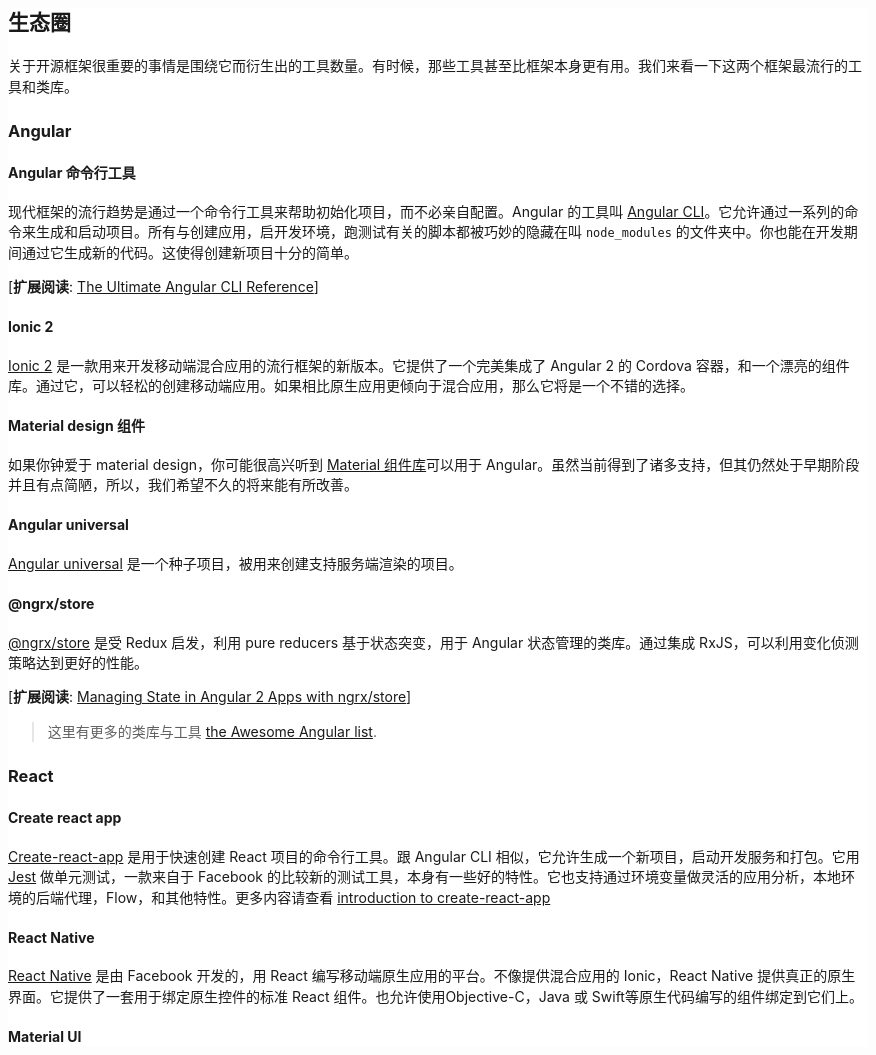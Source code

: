## 生态圈

关于开源框架很重要的事情是围绕它而衍生出的工具数量。有时候，那些工具甚至比框架本身更有用。我们来看一下这两个框架最流行的工具和类库。

### Angular

#### Angular 命令行工具

现代框架的流行趋势是通过一个命令行工具来帮助初始化项目，而不必亲自配置。Angular 的工具叫 [Angular CLI](https://cli.angular.io/)。它允许通过一系列的命令来生成和启动项目。所有与创建应用，启开发环境，跑测试有关的脚本都被巧妙的隐藏在叫 `node_modules` 的文件夹中。你也能在开发期间通过它生成新的代码。这使得创建新项目十分的简单。

[**扩展阅读**: [The Ultimate Angular CLI Reference](https://www.sitepoint.com/ultimate-angular-cli-reference/)]

#### Ionic 2

[Ionic 2](http://ionic.io/2) 是一款用来开发移动端混合应用的流行框架的新版本。它提供了一个完美集成了 Angular 2 的 Cordova 容器，和一个漂亮的组件库。通过它，可以轻松的创建移动端应用。如果相比原生应用更倾向于混合应用，那么它将是一个不错的选择。

#### Material design 组件

如果你钟爱于 material design，你可能很高兴听到 [Material 组件库](https://material.angular.io/)可以用于 Angular。虽然当前得到了诸多支持，但其仍然处于早期阶段并且有点简陋，所以，我们希望不久的将来能有所改善。

#### Angular universal

[Angular universal](https://github.com/angular/universal) 是一个种子项目，被用来创建支持服务端渲染的项目。

#### @ngrx/store

[@ngrx/store](https://github.com/ngrx/store) 是受 Redux 启发，利用 pure reducers 基于状态突变，用于 Angular 状态管理的类库。通过集成 RxJS，可以利用变化侦测策略达到更好的性能。

[**扩展阅读**: [Managing State in Angular 2 Apps with ngrx/store](https://www.sitepoint.com/managing-state-angular-2-ngrx/)]

> 这里有更多的类库与工具 [the Awesome Angular list](https://github.com/AngularClass/awesome-angular).

### React

#### Create react app

[Create-react-app](https://github.com/facebookincubator/create-react-app) 是用于快速创建 React 项目的命令行工具。跟 Angular CLI 相似，它允许生成一个新项目，启动开发服务和打包。它用 [Jest](https://www.sitepoint.com/test-react-components-jest/) 做单元测试，一款来自于 Facebook 的比较新的测试工具，本身有一些好的特性。它也支持通过环境变量做灵活的应用分析，本地环境的后端代理，Flow，和其他特性。更多内容请查看 [introduction to create-react-app](https://www.sitepoint.com/create-react-app/)

#### React Native

[React Native](https://facebook.github.io/react-native/) 是由 Facebook 开发的，用 React 编写移动端原生应用的平台。不像提供混合应用的 Ionic，React Native 提供真正的原生界面。它提供了一套用于绑定原生控件的标准 React 组件。也允许使用Objective-C，Java 或 Swift等原生代码编写的组件绑定到它们上。

#### Material UI
